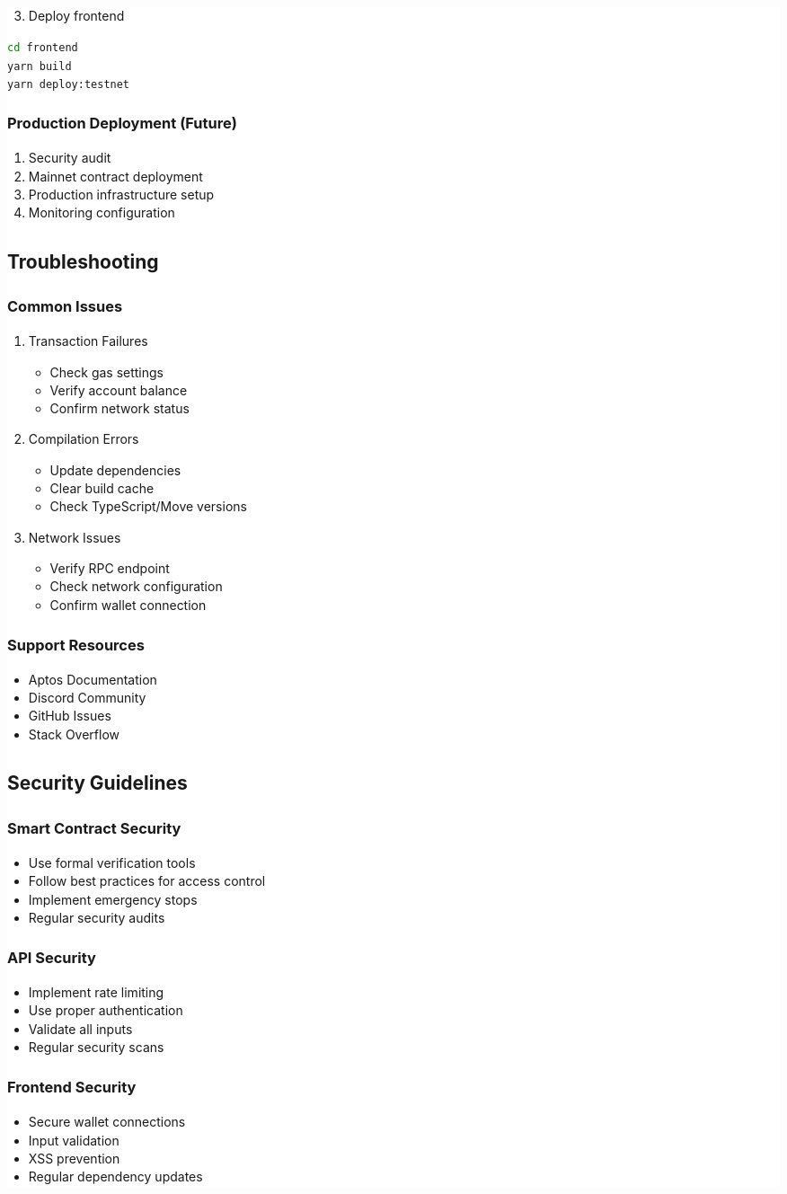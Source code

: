 3. Deploy frontend
```bash
cd frontend
yarn build
yarn deploy:testnet
```

### Production Deployment (Future)
1. Security audit
2. Mainnet contract deployment
3. Production infrastructure setup
4. Monitoring configuration

## Troubleshooting

### Common Issues
1. Transaction Failures
   - Check gas settings
   - Verify account balance
   - Confirm network status

2. Compilation Errors
   - Update dependencies
   - Clear build cache
   - Check TypeScript/Move versions

3. Network Issues
   - Verify RPC endpoint
   - Check network configuration
   - Confirm wallet connection

### Support Resources
- Aptos Documentation
- Discord Community
- GitHub Issues
- Stack Overflow

## Security Guidelines

### Smart Contract Security
- Use formal verification tools
- Follow best practices for access control
- Implement emergency stops
- Regular security audits

### API Security
- Implement rate limiting
- Use proper authentication
- Validate all inputs
- Regular security scans

### Frontend Security
- Secure wallet connections
- Input validation
- XSS prevention
- Regular dependency updates
